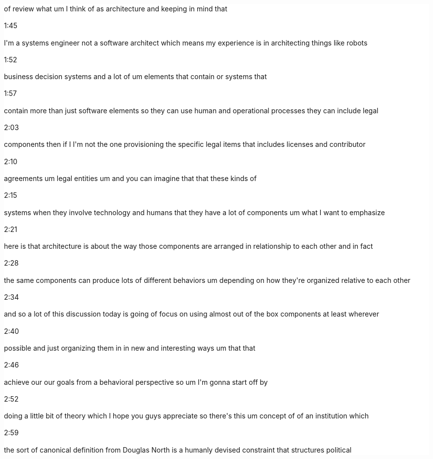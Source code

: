 of review what um I think of as architecture and keeping in mind that

1:45

I'm a systems engineer not a software architect which means my experience is in architecting things like robots

1:52

business decision systems and a lot of um elements that contain or systems that

1:57

contain more than just software elements so they can use human and operational processes they can include legal

2:03

components then if I I'm not the one provisioning the specific legal items that includes licenses and contributor

2:10

agreements um legal entities um and you can imagine that that these kinds of

2:15

systems when they involve technology and humans that they have a lot of components um what I want to emphasize

2:21

here is that architecture is about the way those components are arranged in relationship to each other and in fact

2:28

the same components can produce lots of different behaviors um depending on how they're organized relative to each other

2:34

and so a lot of this discussion today is going of focus on using almost out of the box components at least wherever

2:40

possible and just organizing them in in new and interesting ways um that that

2:46

achieve our our goals from a behavioral perspective so um I'm gonna start off by

2:52

doing a little bit of theory which I hope you guys appreciate so there's this um concept of of an institution which

2:59

the sort of canonical definition from Douglas North is a humanly devised constraint that structures political
